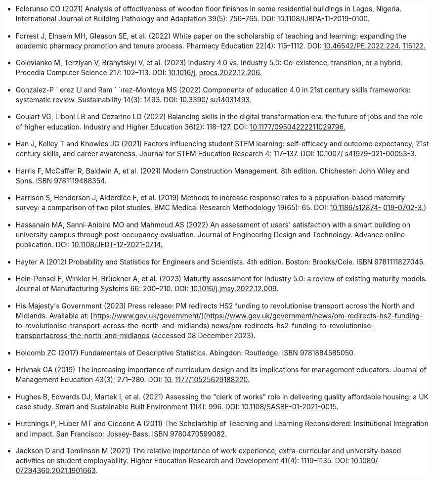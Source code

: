 
- <span id="page-19-17"></span>Folorunso CO (2021) Analysis of effectiveness of wooden floor finishes in some residential buildings in Lagos, Nigeria. International Journal of Building Pathology and Adaptation 39(5): 756–765. DOI: [10.1108/IJBPA-11-2019-0100](https://doi.org/10.1108/IJBPA-11-2019-0100).
- <span id="page-19-10"></span>Forrest J, Elnaem MH, Gleason SE, et al. (2022) White paper on the scholarship of teaching and learning: expanding the academic pharmacy promotion and tenure process. Pharmacy Education 22(4): 115–1112. DOI: [10.46542/PE.2022.224.](https://doi.org/10.46542/PE.2022.224.115122) [115122.](https://doi.org/10.46542/PE.2022.224.115122)
- <span id="page-19-4"></span>Golovianko M, Terziyan V, Branytskyi V, et al. (2023) Industry 4.0 vs. Industry 5.0: Co-existence, transition, or a hybrid. Procedia Computer Science 217: 102–113. DOI: [10.1016/j.](https://doi.org/10.1016/j.procs.2022.12.206) [procs.2022.12.206.](https://doi.org/10.1016/j.procs.2022.12.206)
- <span id="page-19-3"></span>Gonzalez-P ´ erez LI and Ram ´ ´ırez-Montoya MS (2022) Components of education 4.0 in 21st century skills frameworks: systematic review. Sustainability 14(3): 1493. DOI: [10.3390/](https://doi.org/10.3390/su14031493) [su14031493](https://doi.org/10.3390/su14031493).
- <span id="page-19-1"></span>Goulart VG, Liboni LB and Cezarino LO (2022) Balancing skills in the digital transformation era: the future of jobs and the role of higher education. Industry and Higher Education 36(2): 118–127. DOI: [10.1177/09504222211029796.](https://doi.org/10.1177/09504222211029796)
- <span id="page-19-12"></span>Han J, Kelley T and Knowles JG (2021) Factors influencing student STEM learning: self-efficacy and outcome expectancy, 21st century skills, and career awareness. Journal for STEM Education Research 4: 117–137. DOI: [10.1007/](https://doi.org/10.1007/s41979-021-00053-3) [s41979-021-00053-3](https://doi.org/10.1007/s41979-021-00053-3).
- <span id="page-19-0"></span>Harris F, McCaffer R, Baldwin A, et al. (2021) Modern Construction Management. 8th edition. Chichester: John Wiley and Sons. ISBN 9781119488354.
- <span id="page-19-14"></span>Harrison S, Henderson J, Alderdice F, et al. (2019) Methods to increase response rates to a population-based maternity survey: a comparison of two pilot studies. BMC Medical Research Methodology 19(65): 65. DOI: [10.1186/s12874-](https://doi.org/10.1186/s12874-019-0702-3) [019-0702-3.](https://doi.org/10.1186/s12874-019-0702-3))
- <span id="page-19-15"></span>Hassanain MA, Sanni-Anibire MO and Mahmoud AS (2022) An assessment of users' satisfaction with a smart building on university campus through post-occupancy evaluation. Journal of Engineering Design and Technology. Advance online publication. DOI: [10.1108/JEDT-12-2021-0714.](https://doi.org/10.1108/JEDT-12-2021-0714)
- <span id="page-19-21"></span>Hayter A (2012) Probability and Statistics for Engineers and Scientists. 4th edition. Boston: Brooks/Cole. ISBN 9781111827045.
- <span id="page-19-5"></span>Hein-Pensel F, Winkler H, Brückner A, et al. (2023) Maturity assessment for Industry 5.0: a review of existing maturity models. Journal of Manufacturing Systems 66: 200–210. DOI: [10.1016/j.jmsy.2022.12.009](https://doi.org/10.1016/j.jmsy.2022.12.009).
- <span id="page-19-6"></span>His Majesty's Government (2023) Press release: PM redirects HS2 funding to revolutionise transport across the North and Midlands. Available at: [https://www.gov.uk/government/](https://www.gov.uk/government/news/pm-redirects-hs2-funding-to-revolutionise-transport-across-the-north-and-midlands) [news/pm-redirects-hs2-funding-to-revolutionise-transport](https://www.gov.uk/government/news/pm-redirects-hs2-funding-to-revolutionise-transport-across-the-north-and-midlands)[across-the-north-and-midlands](https://www.gov.uk/government/news/pm-redirects-hs2-funding-to-revolutionise-transport-across-the-north-and-midlands) (accessed 08 December 2023).
- <span id="page-19-19"></span>Holcomb ZC (2017) Fundamentals of Descriptive Statistics. Abingdon: Routledge. ISBN 9781884585050.

- <span id="page-19-8"></span>Hrivnak GA (2019) The increasing importance of curriculum design and its implications for management educators. Journal of Management Education 43(3): 271–280. DOI: [10.](https://doi.org/10.1177/10525629188220) [1177/10525629188220.](https://doi.org/10.1177/10525629188220)
- <span id="page-19-11"></span>Hughes B, Edwards DJ, Martek I, et al. (2021) Assessing the "clerk of works" role in delivering quality affordable housing: a UK case study. Smart and Sustainable Built Environment 11(4): 996. DOI: [10.1108/SASBE-01-2021-0015](https://doi.org/10.1108/SASBE-01-2021-0015).
- <span id="page-19-9"></span>Hutchings P, Huber MT and Ciccone A (2011) The Scholarship of Teaching and Learning Reconsidered: Institutional Integration and Impact. San Francisco: Jossey-Bass. ISBN 9780470599082.
- <span id="page-19-23"></span>Jackson D and Tomlinson M (2021) The relative importance of work experience, extra-curricular and university-based activities on student employability. Higher Education Research and Development 41(4): 1119–1135. DOI: [10.1080/](https://doi.org/10.1080/07294360.2021.1901663) [07294360.2021.1901663](https://doi.org/10.1080/07294360.2021.1901663).